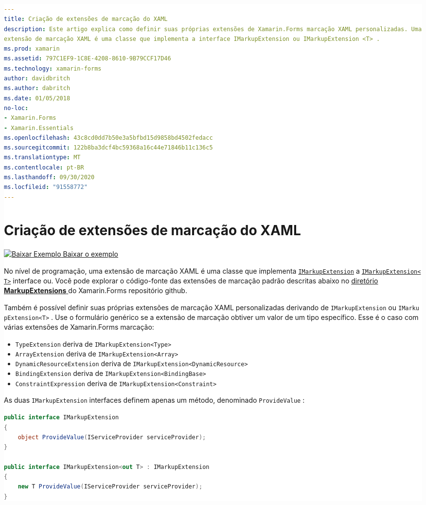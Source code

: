 ```yaml
---
title: Criação de extensões de marcação do XAML
description: Este artigo explica como definir suas próprias extensões de Xamarin.Forms marcação XAML personalizadas. Uma extensão de marcação XAML é uma classe que implementa a interface IMarkupExtension ou IMarkupExtension <T> .
ms.prod: xamarin
ms.assetid: 797C1EF9-1C8E-4208-8610-9B79CCF17D46
ms.technology: xamarin-forms
author: davidbritch
ms.author: dabritch
ms.date: 01/05/2018
no-loc:
- Xamarin.Forms
- Xamarin.Essentials
ms.openlocfilehash: 43c8cd0dd7b50e3a5bfbd15d9858bd4502fedacc
ms.sourcegitcommit: 122b8ba3dcf4bc59368a16c44e71846b11c136c5
ms.translationtype: MT
ms.contentlocale: pt-BR
ms.lasthandoff: 09/30/2020
ms.locfileid: "91558772"
---
```

# <a name="creating-xaml-markup-extensions"></a>Criação de extensões de marcação do XAML

[![Baixar Exemplo](~/media/shared/download.png) Baixar o exemplo](https://docs.microsoft.com/samples/xamarin/xamarin-forms-samples/xaml-markupextensions)

No nível de programação, uma extensão de marcação XAML é uma classe que implementa [`IMarkupExtension`](xref:Xamarin.Forms.Xaml.IMarkupExtension) a [`IMarkupExtension<T>`](xref:Xamarin.Forms.Xaml.IMarkupExtension`1) interface ou. Você pode explorar o código-fonte das extensões de marcação padrão descritas abaixo no [diretório **MarkupExtensions** ](https://github.com/xamarin/Xamarin.Forms/tree/master/Xamarin.Forms.Xaml/MarkupExtensions) do Xamarin.Forms repositório github.

Também é possível definir suas próprias extensões de marcação XAML personalizadas derivando de `IMarkupExtension` ou `IMarkupExtension<T>` . Use o formulário genérico se a extensão de marcação obtiver um valor de um tipo específico. Esse é o caso com várias extensões de Xamarin.Forms marcação:

- `TypeExtension` deriva de `IMarkupExtension<Type>`
- `ArrayExtension` deriva de `IMarkupExtension<Array>`
- `DynamicResourceExtension` deriva de `IMarkupExtension<DynamicResource>`
- `BindingExtension` deriva de `IMarkupExtension<BindingBase>`
- `ConstraintExpression` deriva de `IMarkupExtension<Constraint>`

As duas `IMarkupExtension` interfaces definem apenas um método, denominado `ProvideValue` :

```csharp
public interface IMarkupExtension
{
    object ProvideValue(IServiceProvider serviceProvider);
}

public interface IMarkupExtension<out T> : IMarkupExtension
{
    new T ProvideValue(IServiceProvider serviceProvider);
}
```
